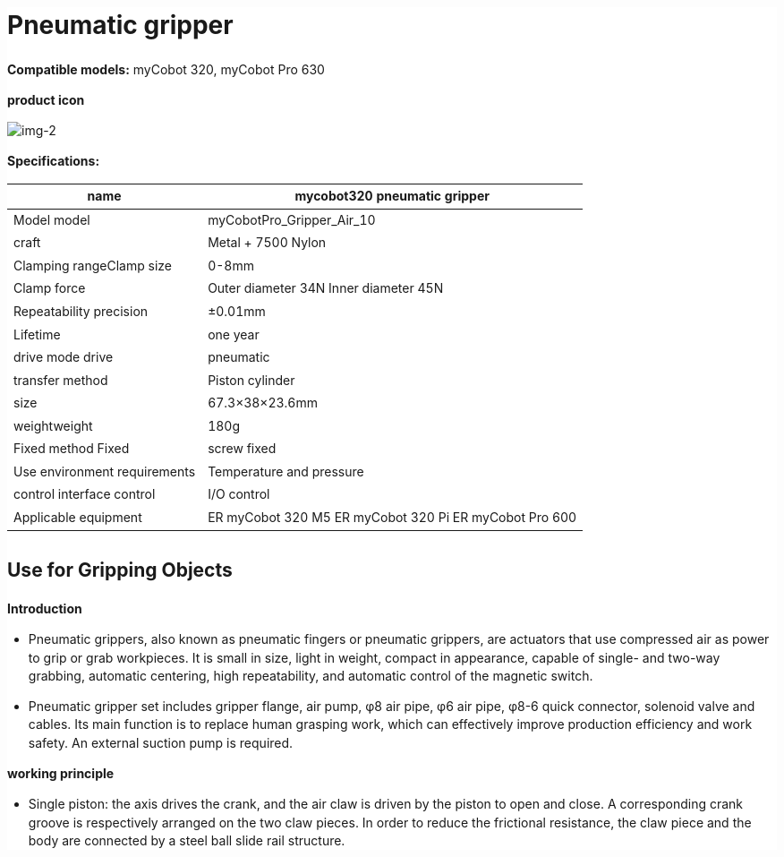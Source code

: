 # **Pneumatic gripper**

**Compatible models:** myCobot 320, myCobot Pro 630

**product icon**

<img src="../../../resources/1-ProductIntroduction/1.4/1.4.1-Gripper/3-PneumaticGripper/PneumaticGripper.jpg" alt="img-2" width="800" height="auto" /> <br>

**Specifications:**

| **name**                     | **mycobot320 pneumatic gripper**                       |
| ---------------------------- | ------------------------------------------------------ |
| Model model                  | myCobotPro_Gripper_Air_10                              |
| craft                        | Metal + 7500 Nylon                                     |
| Clamping rangeClamp size     | 0-8mm                                                  |
| Clamp force                  | Outer diameter 34N Inner diameter 45N                  |
| Repeatability precision      | ±0.01mm                                                |
| Lifetime                     | one year                                               |
| drive mode drive             | pneumatic                                              |
| transfer method              | Piston cylinder                                        |
| size                         | 67.3×38×23.6mm                                         |
| weightweight                 | 180g                                                   |
| Fixed method Fixed           | screw fixed                                            |
| Use environment requirements | Temperature and pressure                               |
| control interface control    | I/O control                                            |
| Applicable equipment         | ER myCobot 320 M5 ER myCobot 320 Pi ER myCobot Pro 600 |

## Use for Gripping Objects

**Introduction**

- Pneumatic grippers, also known as pneumatic fingers or pneumatic grippers, are actuators that use compressed air as power to grip or grab workpieces. It is small in size, light in weight, compact in appearance, capable of single- and two-way grabbing, automatic centering, high repeatability, and automatic control of the magnetic switch.

- Pneumatic gripper set includes gripper flange, air pump, φ8 air pipe, φ6 air pipe, φ8-6 quick connector, solenoid valve and cables. Its main function is to replace human grasping work, which can effectively improve production efficiency and work safety. An external suction pump is required.

**working principle**

- Single piston: the axis drives the crank, and the air claw is driven by the piston to open and close. A corresponding crank groove is respectively arranged on the two claw pieces. In order to reduce the frictional resistance, the claw piece and the body are connected by a steel ball slide rail structure.

